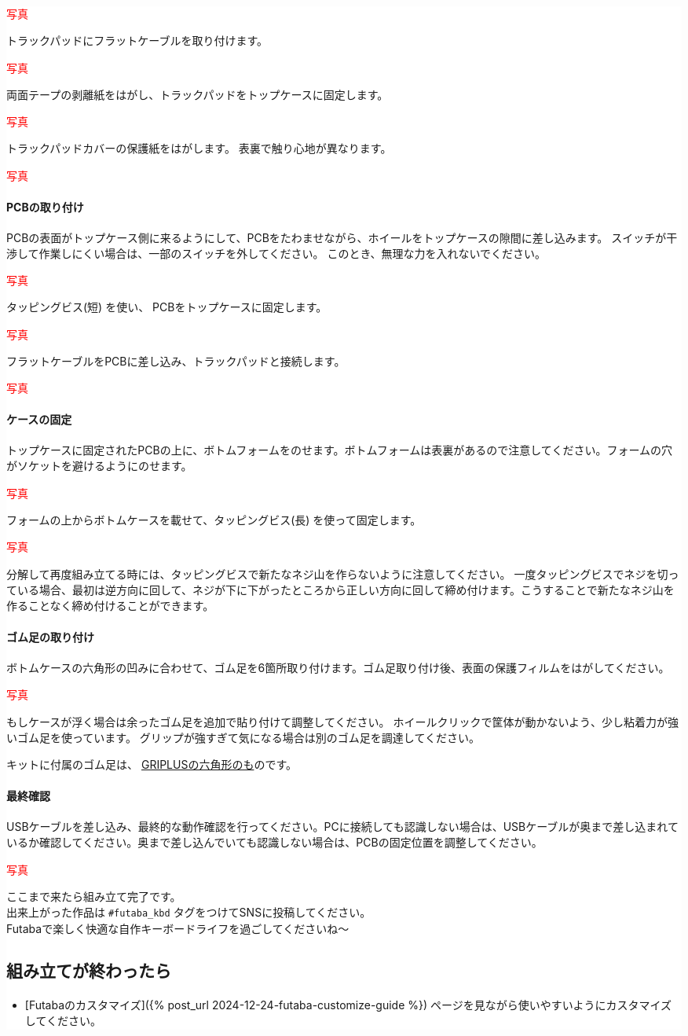 <font color=red>写真</font>


トラックパッドにフラットケーブルを取り付けます。

<font color=red>写真</font>

両面テープの剥離紙をはがし、トラックパッドをトップケースに固定します。

<font color=red>写真</font>

トラックパッドカバーの保護紙をはがします。
表裏で触り心地が異なります。

<font color=red>写真</font>

#### PCBの取り付け

PCBの表面がトップケース側に来るようにして、PCBをたわませながら、ホイールをトップケースの隙間に差し込みます。
スイッチが干渉して作業しにくい場合は、一部のスイッチを外してください。
このとき、無理な力を入れないでください。

<font color=red>写真</font>

タッピングビス(短)  を使い、 PCBをトップケースに固定します。

<font color=red>写真</font>

フラットケーブルをPCBに差し込み、トラックパッドと接続します。

<font color=red>写真</font>

#### ケースの固定

トップケースに固定されたPCBの上に、ボトムフォームをのせます。ボトムフォームは表裏があるので注意してください。フォームの穴がソケットを避けるようにのせます。

<font color=red>写真</font>

フォームの上からボトムケースを載せて、タッピングビス(長) を使って固定します。

<font color=red>写真</font>

分解して再度組み立てる時には、タッピングビスで新たなネジ山を作らないように注意してください。
一度タッピングビスでネジを切っている場合、最初は逆方向に回して、ネジが下に下がったところから正しい方向に回して締め付けます。こうすることで新たなネジ山を作ることなく締め付けることができます。

#### ゴム足の取り付け

ボトムケースの六角形の凹みに合わせて、ゴム足を6箇所取り付けます。ゴム足取り付け後、表面の保護フィルムをはがしてください。

<font color=red>写真</font>

もしケースが浮く場合は余ったゴム足を追加で貼り付けて調整してください。
ホイールクリックで筐体が動かないよう、少し粘着力が強いゴム足を使っています。
グリップが強すぎて気になる場合は別のゴム足を調達してください。

キットに付属のゴム足は、 [GRIPLUSの六角形のも](https://amzn.asia/d/510jOX4)のです。

#### 最終確認

USBケーブルを差し込み、最終的な動作確認を行ってください。PCに接続しても認識しない場合は、USBケーブルが奥まで差し込まれているか確認してください。奥まで差し込んでいても認識しない場合は、PCBの固定位置を調整してください。

<font color=red>写真</font>

ここまで来たら組み立て完了です。  
出来上がった作品は `#futaba_kbd` タグをつけてSNSに投稿してください。  
Futabaで楽しく快適な自作キーボードライフを過ごしてくださいね～


## 組み立てが終わったら

- [Futabaのカスタマイズ]({% post_url 2024-12-24-futaba-customize-guide %}) ページを見ながら使いやすいようにカスタマイズしてください。
 
